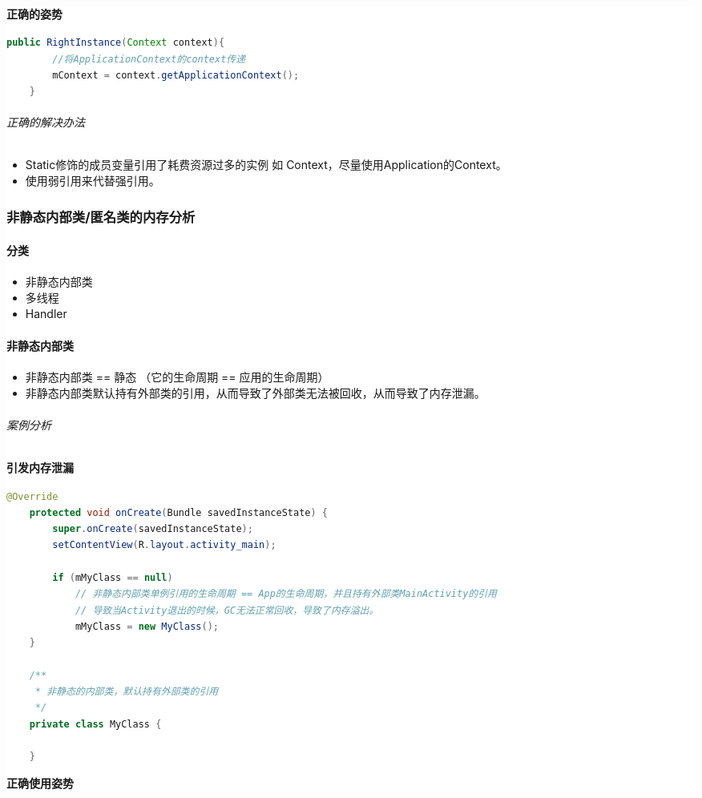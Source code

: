 

**正确的姿势**

```java
public RightInstance(Context context){
        //将ApplicationContext的context传递
        mContext = context.getApplicationContext();
    }
```



###### 正确的解决办法

- Static修饰的成员变量引用了耗费资源过多的实例 如 Context，尽量使用Application的Context。
- 使用弱引用来代替强引用。

### 非静态内部类/匿名类的内存分析

#### 分类

- 非静态内部类
- 多线程
- Handler

#### 非静态内部类

- 非静态内部类 == 静态 （它的生命周期 == 应用的生命周期）
- 非静态内部类默认持有外部类的引用，从而导致了外部类无法被回收，从而导致了内存泄漏。

###### 案例分析

**引发内存泄漏**

```Java
@Override
    protected void onCreate(Bundle savedInstanceState) {
        super.onCreate(savedInstanceState);
        setContentView(R.layout.activity_main);

        if (mMyClass == null)
            // 非静态内部类单例引用的生命周期 == App的生命周期，并且持有外部类MainActivity的引用
            // 导致当Activity退出的时候，GC无法正常回收，导致了内存溢出。
            mMyClass = new MyClass();
    }

    /**
     * 非静态的内部类，默认持有外部类的引用
     */
    private class MyClass {

    }
```

**正确使用姿势**

